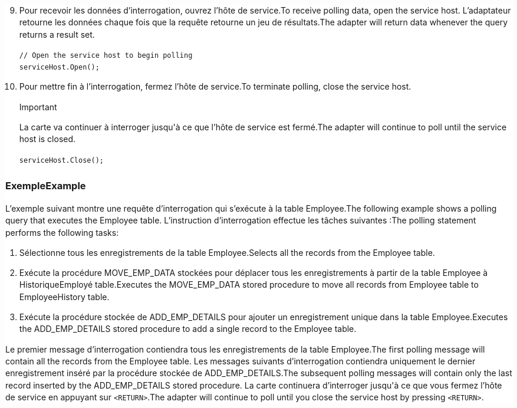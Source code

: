 9. <span data-ttu-id="a3da3-225">Pour recevoir les données d’interrogation, ouvrez l’hôte de service.</span><span class="sxs-lookup"><span data-stu-id="a3da3-225">To receive polling data, open the service host.</span></span> <span data-ttu-id="a3da3-226">L’adaptateur retourne les données chaque fois que la requête retourne un jeu de résultats.</span><span class="sxs-lookup"><span data-stu-id="a3da3-226">The adapter will return data whenever the query returns a result set.</span></span>  
  
    ```  
    // Open the service host to begin polling  
    serviceHost.Open();  
    ```  
  
10. <span data-ttu-id="a3da3-227">Pour mettre fin à l’interrogation, fermez l’hôte de service.</span><span class="sxs-lookup"><span data-stu-id="a3da3-227">To terminate polling, close the service host.</span></span>  
  
    > [!IMPORTANT]
    >  <span data-ttu-id="a3da3-228">La carte va continuer à interroger jusqu'à ce que l’hôte de service est fermé.</span><span class="sxs-lookup"><span data-stu-id="a3da3-228">The adapter will continue to poll until the service host is closed.</span></span>  
  
    ```  
    serviceHost.Close();  
    ```  
  
### <a name="example"></a><span data-ttu-id="a3da3-229">Exemple</span><span class="sxs-lookup"><span data-stu-id="a3da3-229">Example</span></span>  
 <span data-ttu-id="a3da3-230">L’exemple suivant montre une requête d’interrogation qui s’exécute à la table Employee.</span><span class="sxs-lookup"><span data-stu-id="a3da3-230">The following example shows a polling query that executes the Employee table.</span></span> <span data-ttu-id="a3da3-231">L’instruction d’interrogation effectue les tâches suivantes :</span><span class="sxs-lookup"><span data-stu-id="a3da3-231">The polling statement performs the following tasks:</span></span>  
  
1.  <span data-ttu-id="a3da3-232">Sélectionne tous les enregistrements de la table Employee.</span><span class="sxs-lookup"><span data-stu-id="a3da3-232">Selects all the records from the Employee table.</span></span>  
  
2.  <span data-ttu-id="a3da3-233">Exécute la procédure MOVE_EMP_DATA stockées pour déplacer tous les enregistrements à partir de la table Employee à HistoriqueEmployé table.</span><span class="sxs-lookup"><span data-stu-id="a3da3-233">Executes the MOVE_EMP_DATA stored procedure to move all records from Employee table to EmployeeHistory table.</span></span>  
  
3.  <span data-ttu-id="a3da3-234">Exécute la procédure stockée de ADD_EMP_DETAILS pour ajouter un enregistrement unique dans la table Employee.</span><span class="sxs-lookup"><span data-stu-id="a3da3-234">Executes the ADD_EMP_DETAILS stored procedure to add a single record to the Employee table.</span></span>  
  
 <span data-ttu-id="a3da3-235">Le premier message d’interrogation contiendra tous les enregistrements de la table Employee.</span><span class="sxs-lookup"><span data-stu-id="a3da3-235">The first polling message will contain all the records from the Employee table.</span></span> <span data-ttu-id="a3da3-236">Les messages suivants d’interrogation contiendra uniquement le dernier enregistrement inséré par la procédure stockée de ADD_EMP_DETAILS.</span><span class="sxs-lookup"><span data-stu-id="a3da3-236">The subsequent polling messages will contain only the last record inserted by the ADD_EMP_DETAILS stored procedure.</span></span> <span data-ttu-id="a3da3-237">La carte continuera d’interroger jusqu'à ce que vous fermez l’hôte de service en appuyant sur `<RETURN>`.</span><span class="sxs-lookup"><span data-stu-id="a3da3-237">The adapter will continue to poll until you close the service host by pressing `<RETURN>`.</span></span>  
  